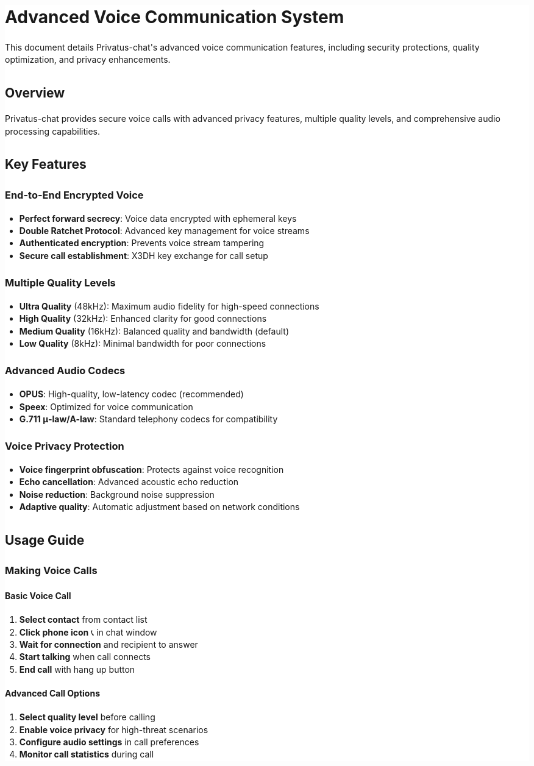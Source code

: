 # Advanced Voice Communication System

This document details Privatus-chat's advanced voice communication features, including security protections, quality optimization, and privacy enhancements.

## Overview

Privatus-chat provides secure voice calls with advanced privacy features, multiple quality levels, and comprehensive audio processing capabilities.

## Key Features

### End-to-End Encrypted Voice
- **Perfect forward secrecy**: Voice data encrypted with ephemeral keys
- **Double Ratchet Protocol**: Advanced key management for voice streams
- **Authenticated encryption**: Prevents voice stream tampering
- **Secure call establishment**: X3DH key exchange for call setup

### Multiple Quality Levels
- **Ultra Quality** (48kHz): Maximum audio fidelity for high-speed connections
- **High Quality** (32kHz): Enhanced clarity for good connections
- **Medium Quality** (16kHz): Balanced quality and bandwidth (default)
- **Low Quality** (8kHz): Minimal bandwidth for poor connections

### Advanced Audio Codecs
- **OPUS**: High-quality, low-latency codec (recommended)
- **Speex**: Optimized for voice communication
- **G.711 μ-law/A-law**: Standard telephony codecs for compatibility

### Voice Privacy Protection
- **Voice fingerprint obfuscation**: Protects against voice recognition
- **Echo cancellation**: Advanced acoustic echo reduction
- **Noise reduction**: Background noise suppression
- **Adaptive quality**: Automatic adjustment based on network conditions

## Usage Guide

### Making Voice Calls

#### Basic Voice Call
1. **Select contact** from contact list
2. **Click phone icon** 📞 in chat window
3. **Wait for connection** and recipient to answer
4. **Start talking** when call connects
5. **End call** with hang up button

#### Advanced Call Options
1. **Select quality level** before calling
2. **Enable voice privacy** for high-threat scenarios
3. **Configure audio settings** in call preferences
4. **Monitor call statistics** during call
